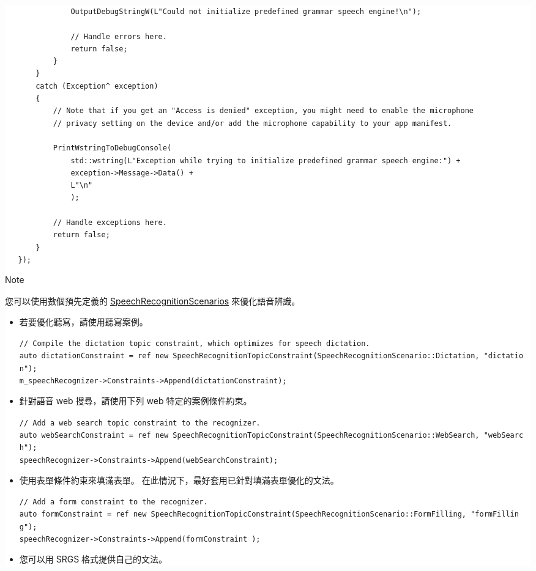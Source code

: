 ```
               OutputDebugStringW(L"Could not initialize predefined grammar speech engine!\n");

               // Handle errors here.
               return false;
           }
       }
       catch (Exception^ exception)
       {
           // Note that if you get an "Access is denied" exception, you might need to enable the microphone
           // privacy setting on the device and/or add the microphone capability to your app manifest.

           PrintWstringToDebugConsole(
               std::wstring(L"Exception while trying to initialize predefined grammar speech engine:") +
               exception->Message->Data() +
               L"\n"
               );

           // Handle exceptions here.
           return false;
       }
   });
```

> [!NOTE]
> 您可以使用數個預先定義的 [SpeechRecognitionScenarios](/uwp/api/Windows.Media.SpeechRecognition.SpeechRecognitionScenario) 來優化語音辨識。

* 若要優化聽寫，請使用聽寫案例。<br/>
   ```
   // Compile the dictation topic constraint, which optimizes for speech dictation.
   auto dictationConstraint = ref new SpeechRecognitionTopicConstraint(SpeechRecognitionScenario::Dictation, "dictation");
   m_speechRecognizer->Constraints->Append(dictationConstraint);
   ```

* 針對語音 web 搜尋，請使用下列 web 特定的案例條件約束。

   ```
   // Add a web search topic constraint to the recognizer.
   auto webSearchConstraint = ref new SpeechRecognitionTopicConstraint(SpeechRecognitionScenario::WebSearch, "webSearch");
   speechRecognizer->Constraints->Append(webSearchConstraint);
   ```

* 使用表單條件約束來填滿表單。 在此情況下，最好套用已針對填滿表單優化的文法。

   ```
   // Add a form constraint to the recognizer.
   auto formConstraint = ref new SpeechRecognitionTopicConstraint(SpeechRecognitionScenario::FormFilling, "formFilling");
   speechRecognizer->Constraints->Append(formConstraint );
   ```
* 您可以用 SRGS 格式提供自己的文法。
